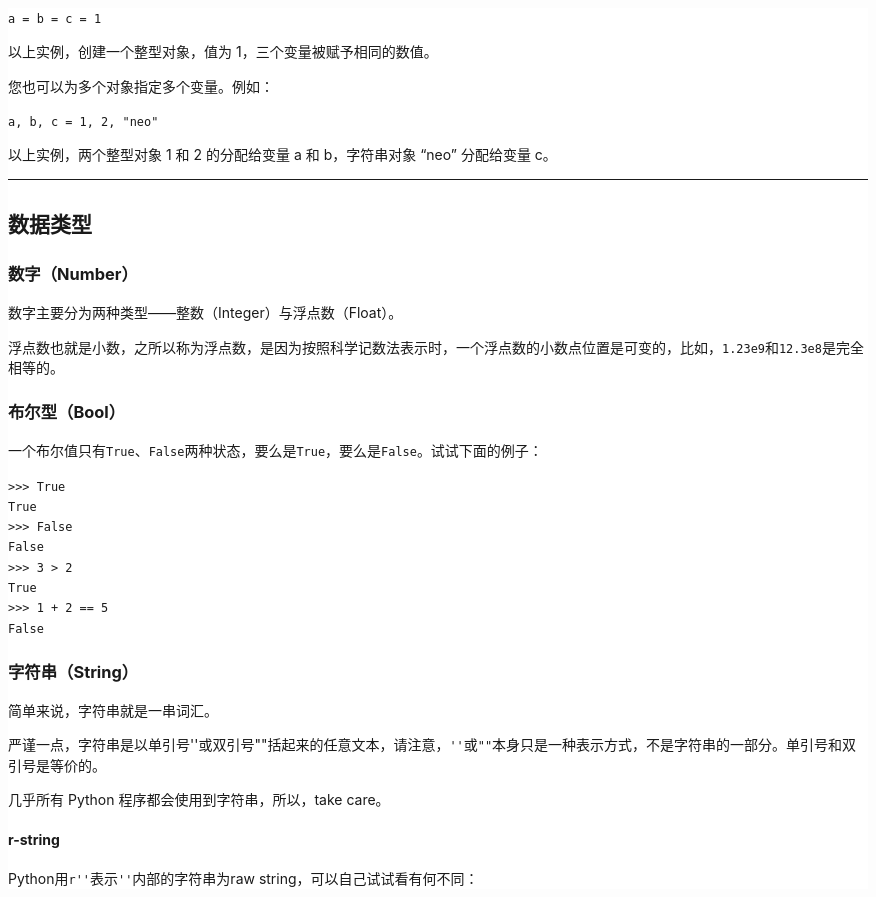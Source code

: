 ```
a = b = c = 1
```

以上实例，创建一个整型对象，值为 1，三个变量被赋予相同的数值。

您也可以为多个对象指定多个变量。例如：

```
a, b, c = 1, 2, "neo"
```

以上实例，两个整型对象 1 和 2 的分配给变量 a 和 b，字符串对象 “neo” 分配给变量 c。



------



## 数据类型



### 数字（Number）

数字主要分为两种类型——整数（Integer）与浮点数（Float）。

浮点数也就是小数，之所以称为浮点数，是因为按照科学记数法表示时，一个浮点数的小数点位置是可变的，比如，`1.23e9`和`12.3e8`是完全相等的。



### 布尔型（Bool）

一个布尔值只有`True`、`False`两种状态，要么是`True`，要么是`False`。试试下面的例子：

```
>>> True
True
>>> False
False
>>> 3 > 2
True
>>> 1 + 2 == 5
False
```



### 字符串（String）

简单来说，字符串就是一串词汇。

严谨一点，字符串是以单引号''或双引号""括起来的任意文本，请注意，`''`或`""`本身只是一种表示方式，不是字符串的一部分。单引号和双引号是等价的。

几乎所有 Python 程序都会使用到字符串，所以，take care。



#### r-string

Python用`r''`表示`''`内部的字符串为raw string，可以自己试试看有何不同：
